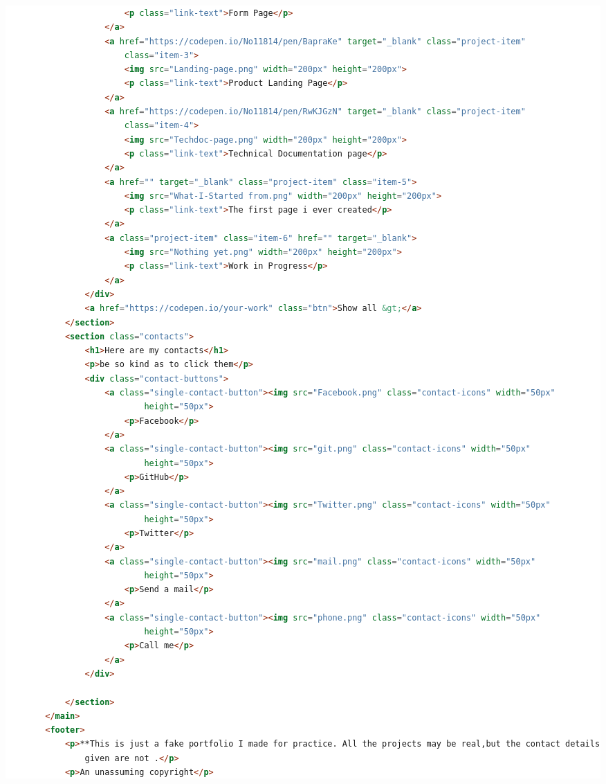 ```html
                        <p class="link-text">Form Page</p>
                    </a>
                    <a href="https://codepen.io/No11814/pen/BapraKe" target="_blank" class="project-item"
                        class="item-3">
                        <img src="Landing-page.png" width="200px" height="200px">
                        <p class="link-text">Product Landing Page</p>
                    </a>
                    <a href="https://codepen.io/No11814/pen/RwKJGzN" target="_blank" class="project-item"
                        class="item-4">
                        <img src="Techdoc-page.png" width="200px" height="200px">
                        <p class="link-text">Technical Documentation page</p>
                    </a>
                    <a href="" target="_blank" class="project-item" class="item-5">
                        <img src="What-I-Started from.png" width="200px" height="200px">
                        <p class="link-text">The first page i ever created</p>
                    </a>
                    <a class="project-item" class="item-6" href="" target="_blank">
                        <img src="Nothing yet.png" width="200px" height="200px">
                        <p class="link-text">Work in Progress</p>
                    </a>
                </div>
                <a href="https://codepen.io/your-work" class="btn">Show all &gt;</a>
            </section>
            <section class="contacts">
                <h1>Here are my contacts</h1>
                <p>be so kind as to click them</p>
                <div class="contact-buttons">
                    <a class="single-contact-button"><img src="Facebook.png" class="contact-icons" width="50px"
                            height="50px">
                        <p>Facebook</p>
                    </a>
                    <a class="single-contact-button"><img src="git.png" class="contact-icons" width="50px"
                            height="50px">
                        <p>GitHub</p>
                    </a>
                    <a class="single-contact-button"><img src="Twitter.png" class="contact-icons" width="50px"
                            height="50px">
                        <p>Twitter</p>
                    </a>
                    <a class="single-contact-button"><img src="mail.png" class="contact-icons" width="50px"
                            height="50px">
                        <p>Send a mail</p>
                    </a>
                    <a class="single-contact-button"><img src="phone.png" class="contact-icons" width="50px"
                            height="50px">
                        <p>Call me</p>
                    </a>
                </div>
                
            </section>
        </main>
        <footer>
            <p>**This is just a fake portfolio I made for practice. All the projects may be real,but the contact details
                given are not .</p>
            <p>An unassuming copyright</p>
```